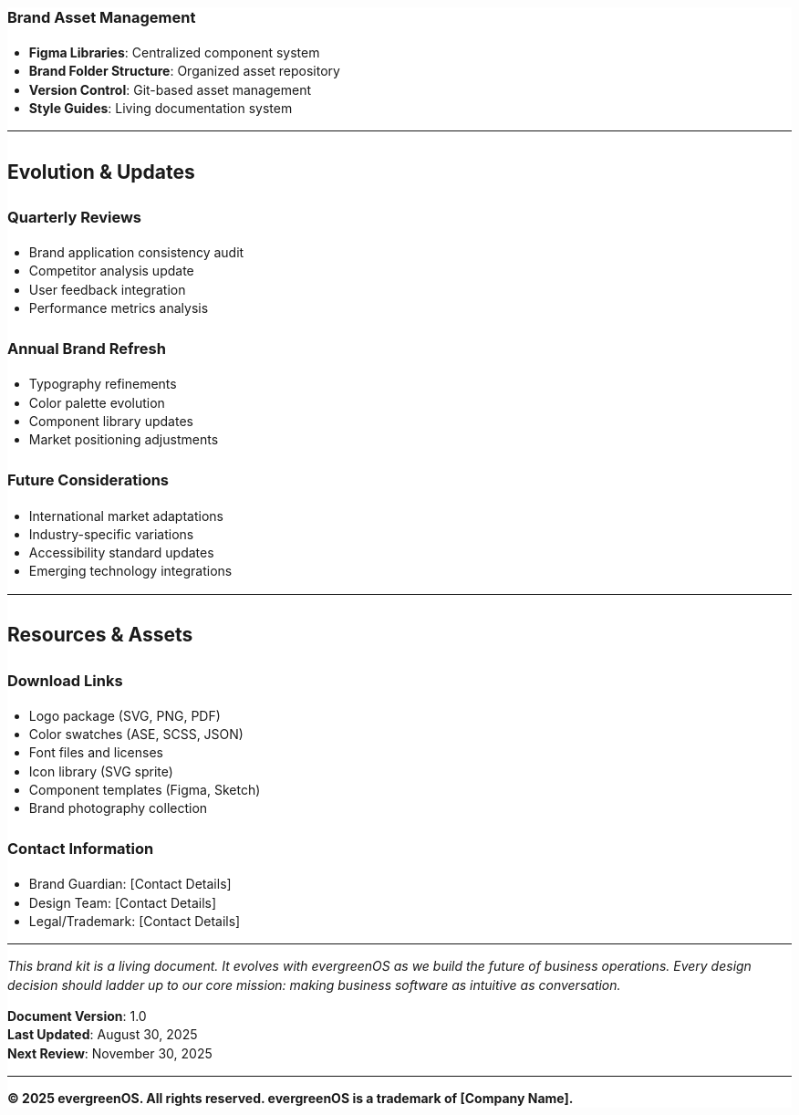 ### Brand Asset Management
- **Figma Libraries**: Centralized component system
- **Brand Folder Structure**: Organized asset repository
- **Version Control**: Git-based asset management
- **Style Guides**: Living documentation system

---

## Evolution & Updates

### Quarterly Reviews
- Brand application consistency audit
- Competitor analysis update
- User feedback integration
- Performance metrics analysis

### Annual Brand Refresh
- Typography refinements
- Color palette evolution
- Component library updates
- Market positioning adjustments

### Future Considerations
- International market adaptations
- Industry-specific variations
- Accessibility standard updates
- Emerging technology integrations

---

## Resources & Assets

### Download Links
- Logo package (SVG, PNG, PDF)
- Color swatches (ASE, SCSS, JSON)
- Font files and licenses
- Icon library (SVG sprite)
- Component templates (Figma, Sketch)
- Brand photography collection

### Contact Information
- Brand Guardian: [Contact Details]
- Design Team: [Contact Details]
- Legal/Trademark: [Contact Details]

---

*This brand kit is a living document. It evolves with evergreenOS as we build the future of business operations. Every design decision should ladder up to our core mission: making business software as intuitive as conversation.*

**Document Version**: 1.0  
**Last Updated**: August 30, 2025  
**Next Review**: November 30, 2025

---

**© 2025 evergreenOS. All rights reserved. evergreenOS is a trademark of [Company Name].**